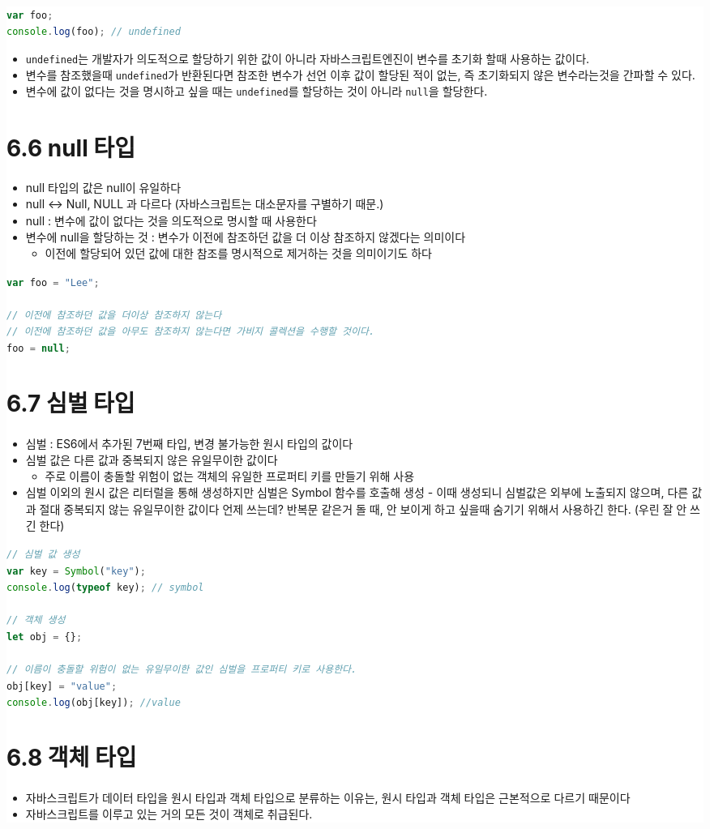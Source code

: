```jsx
var foo;
console.log(foo); // undefined
```

- `undefined`는 개발자가 의도적으로 할당하기 위한 값이 아니라 자바스크립트엔진이 변수를 초기화 할때 사용하는 값이다.
- 변수를 참조했을때 `undefined`가 반환된다면 참조한 변수가 선언 이후 값이 할당된 적이 없는, 즉 초기화되지 않은 변수라는것을 간파할 수 있다.
- 변수에 값이 없다는 것을 명시하고 싶을 때는 `undefined`를 할당하는 것이 아니라 `null`을 할당한다.

# 6.6 null 타입

- null 타입의 값은 null이 유일하다
- null ↔ Null, NULL 과 다르다 (자바스크립트는 대소문자를 구별하기 때문.)
- null : 변수에 값이 없다는 것을 의도적으로 명시할 때 사용한다
- 변수에 null을 할당하는 것 : 변수가 이전에 참조하던 값을 더 이상 참조하지 않겠다는 의미이다
  - 이전에 할당되어 있던 값에 대한 참조를 명시적으로 제거하는 것을 의미이기도 하다

```jsx
var foo = "Lee";

// 이전에 참조하던 값을 더이상 참조하지 않는다
// 이전에 참조하던 값을 아무도 참조하지 않는다면 가비지 콜렉션을 수행할 것이다.
foo = null;
```

# 6.7 심벌 타입

- 심벌 : ES6에서 추가된 7번째 타입, 변경 불가능한 원시 타입의 값이다
- 심벌 값은 다른 값과 중복되지 않은 유일무이한 값이다
  - 주로 이름이 충돌할 위험이 없는 객체의 유일한 프로퍼티 키를 만들기 위해 사용
- 심벌 이외의 원시 값은 리터럴을 통해 생성하지만 심벌은 Symbol 함수를 호출해 생성 - 이때 생성되니 심벌값은 외부에 노출되지 않으며, 다른 값과 절대 중복되지 않는 유일무이한 값이다
  언제 쓰는데?
  반복문 같은거 돌 때, 안 보이게 하고 싶을때 숨기기 위해서 사용하긴 한다.
  (우린 잘 안 쓰긴 한다)

```jsx
// 심벌 값 생성
var key = Symbol("key");
console.log(typeof key); // symbol

// 객체 생성
let obj = {};

// 이름이 충돌할 위험이 없는 유일무이한 값인 심벌을 프로퍼티 키로 사용한다.
obj[key] = "value";
console.log(obj[key]); //value
```

# 6.8 객체 타입

- 자바스크립트가 데이터 타입을 원시 타입과 객체 타입으로 분류하는 이유는, 원시 타입과 객체 타입은 근본적으로 다르기 때문이다
- 자바스크립트를 이루고 있는 거의 모든 것이 객체로 취급된다.
